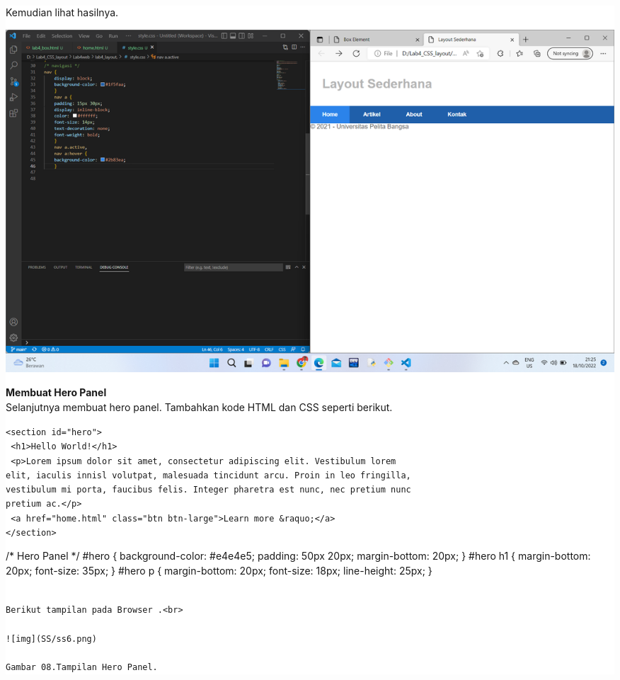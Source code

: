 Kemudian lihat hasilnya.<br>

![img](SS/ss5.png)


**Membuat Hero Panel**<br>
Selanjutnya membuat hero panel. Tambahkan kode HTML dan CSS seperti berikut.<br>
```
<section id="hero">
 <h1>Hello World!</h1>
 <p>Lorem ipsum dolor sit amet, consectetur adipiscing elit. Vestibulum lorem 
elit, iaculis innisl volutpat, malesuada tincidunt arcu. Proin in leo fringilla, 
vestibulum mi porta, faucibus felis. Integer pharetra est nunc, nec pretium nunc 
pretium ac.</p>
 <a href="home.html" class="btn btn-large">Learn more &raquo;</a>
</section>
```

/* Hero Panel */
#hero {
 background-color: #e4e4e5;
 padding: 50px 20px;
 margin-bottom: 20px;
}
#hero h1 {
 margin-bottom: 20px;
 font-size: 35px;
}
#hero p {
 margin-bottom: 20px;
 font-size: 18px;
 line-height: 25px;
}
```

Berikut tampilan pada Browser .<br>

![img](SS/ss6.png)

Gambar 08.Tampilan Hero Panel.

```